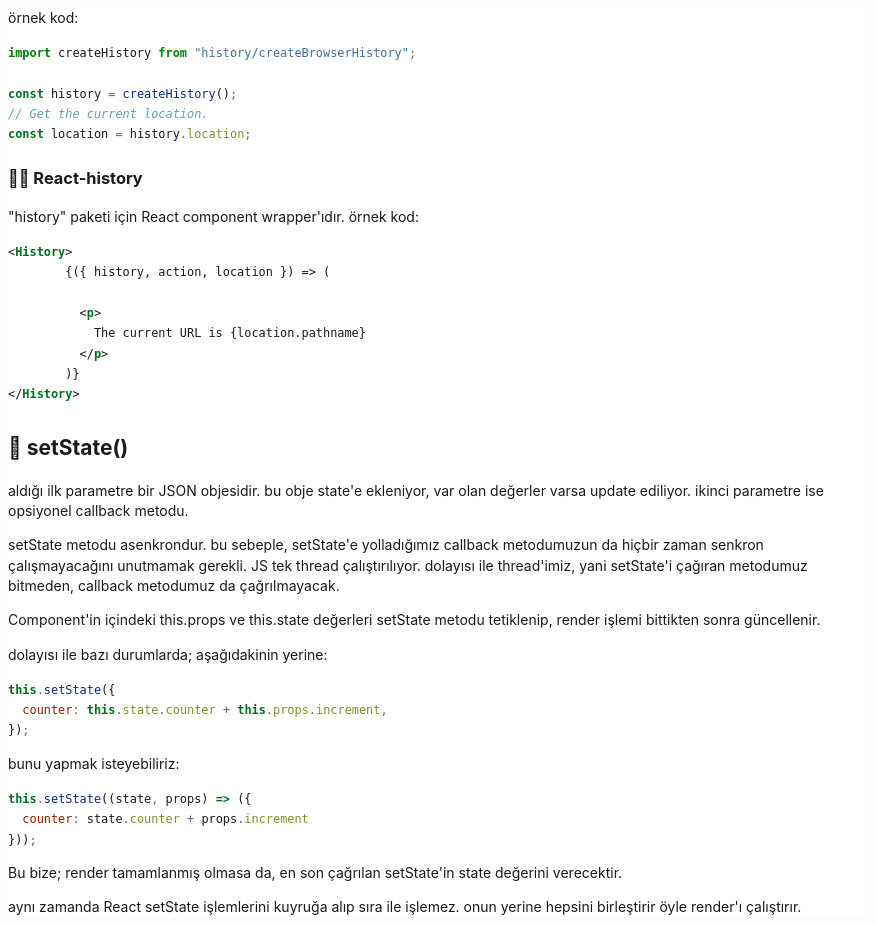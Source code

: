 örnek kod:

```js
import createHistory from "history/createBrowserHistory";

const history = createHistory();
// Get the current location.
const location = history.location;
```

### 📌📌 React-history

"history" paketi için React component wrapper'ıdır. örnek kod:

```xml
<History>
        {({ history, action, location }) => (

          <p>
            The current URL is {location.pathname}
          </p>
        )}
</History>
```

## 📌 setState()

aldığı ilk parametre bir JSON objesidir. bu obje state'e ekleniyor, var olan değerler varsa update ediliyor. ikinci parametre ise opsiyonel callback metodu.

setState metodu asenkrondur. bu sebeple, setState'e yolladığımız callback metodumuzun da hiçbir zaman senkron çalışmayacağını unutmamak gerekli. JS tek thread çalıştırılıyor. dolayısı ile thread'imiz, yani setState'i çağıran metodumuz bitmeden, callback metodumuz da çağrılmayacak.

Component'in içindeki this.props ve this.state değerleri setState metodu tetiklenip, render işlemi bittikten sonra güncellenir.

dolayısı ile bazı durumlarda; aşağıdakinin yerine:

```js
this.setState({
  counter: this.state.counter + this.props.increment,
});
```

bunu yapmak isteyebiliriz:

```js
this.setState((state, props) => ({
  counter: state.counter + props.increment
}));
```

Bu bize; render tamamlanmış olmasa da, en son çağrılan setState'in state değerini verecektir.

aynı zamanda React setState işlemlerini kuyruğa alıp sıra ile işlemez. onun yerine hepsini birleştirir öyle render'ı çalıştırır.

